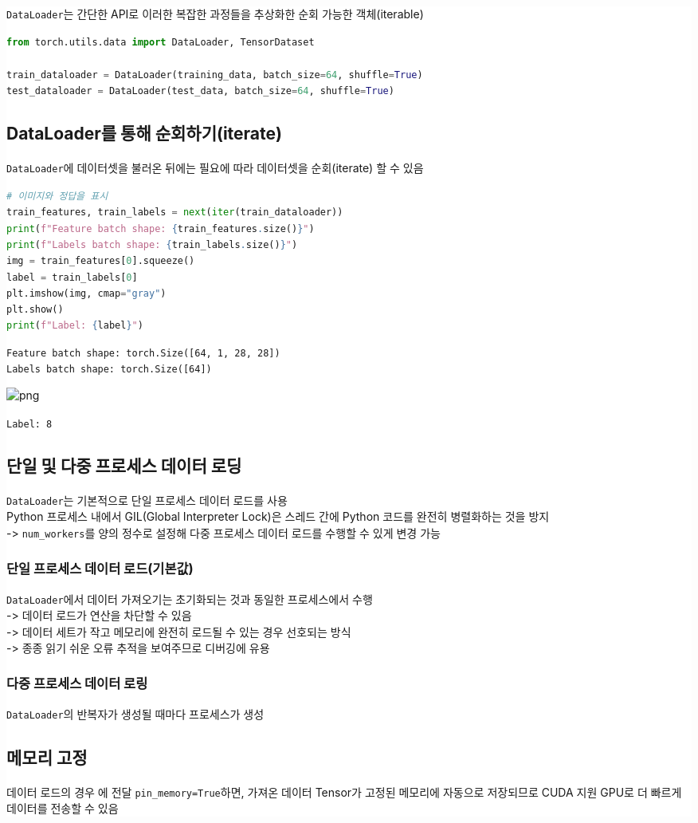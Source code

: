 `DataLoader`는 간단한 API로 이러한 복잡한 과정들을 추상화한 순회 가능한 객체(iterable)


```python
from torch.utils.data import DataLoader, TensorDataset

train_dataloader = DataLoader(training_data, batch_size=64, shuffle=True)
test_dataloader = DataLoader(test_data, batch_size=64, shuffle=True)
```

## DataLoader를 통해 순회하기(iterate)
`DataLoader`에 데이터셋을 불러온 뒤에는 필요에 따라 데이터셋을 순회(iterate) 할 수 있음   


```python
# 이미지와 정답을 표시
train_features, train_labels = next(iter(train_dataloader))
print(f"Feature batch shape: {train_features.size()}")
print(f"Labels batch shape: {train_labels.size()}")
img = train_features[0].squeeze()
label = train_labels[0]
plt.imshow(img, cmap="gray")
plt.show()
print(f"Label: {label}")
```

    Feature batch shape: torch.Size([64, 1, 28, 28])
    Labels batch shape: torch.Size([64])
    


    
![png](/assets/images/sourceImg/pytorch/07_Pytorch_Dataset_Dataset_DataLoader_files/07_Pytorch_Dataset_Dataset_DataLoader_11_1.png)
    


    Label: 8
    

## 단일 및 다중 프로세스 데이터 로딩
`DataLoader`는 기본적으로 단일 프로세스 데이터 로드를 사용  
Python 프로세스 내에서 GIL(Global Interpreter Lock)은 스레드 간에 Python 코드를 완전히 병렬화하는 것을 방지  
-> `num_workers`를 양의 정수로 설정해 다중 프로세스 데이터 로드를 수행할 수 있게 변경 가능

### 단일 프로세스 데이터 로드(기본값)
`DataLoader`에서 데이터 가져오기는 초기화되는 것과 동일한 프로세스에서 수행  
-> 데이터 로드가 연산을 차단할 수 있음  
-> 데이터 세트가 작고 메모리에 완전히 로드될 수 있는 경우 선호되는 방식  
-> 종종 읽기 쉬운 오류 추적을 보여주므로 디버깅에 유용

### 다중 프로세스 데이터 로링
`DataLoader`의 반복자가 생성될 때마다 프로세스가 생성

## 메모리 고정
데이터 로드의 경우 에 전달 `pin_memory=True`하면, 가져온 데이터 Tensor가 고정된 메모리에 자동으로 저장되므로 CUDA 지원 GPU로 더 빠르게 데이터를 전송할 수 있음  
